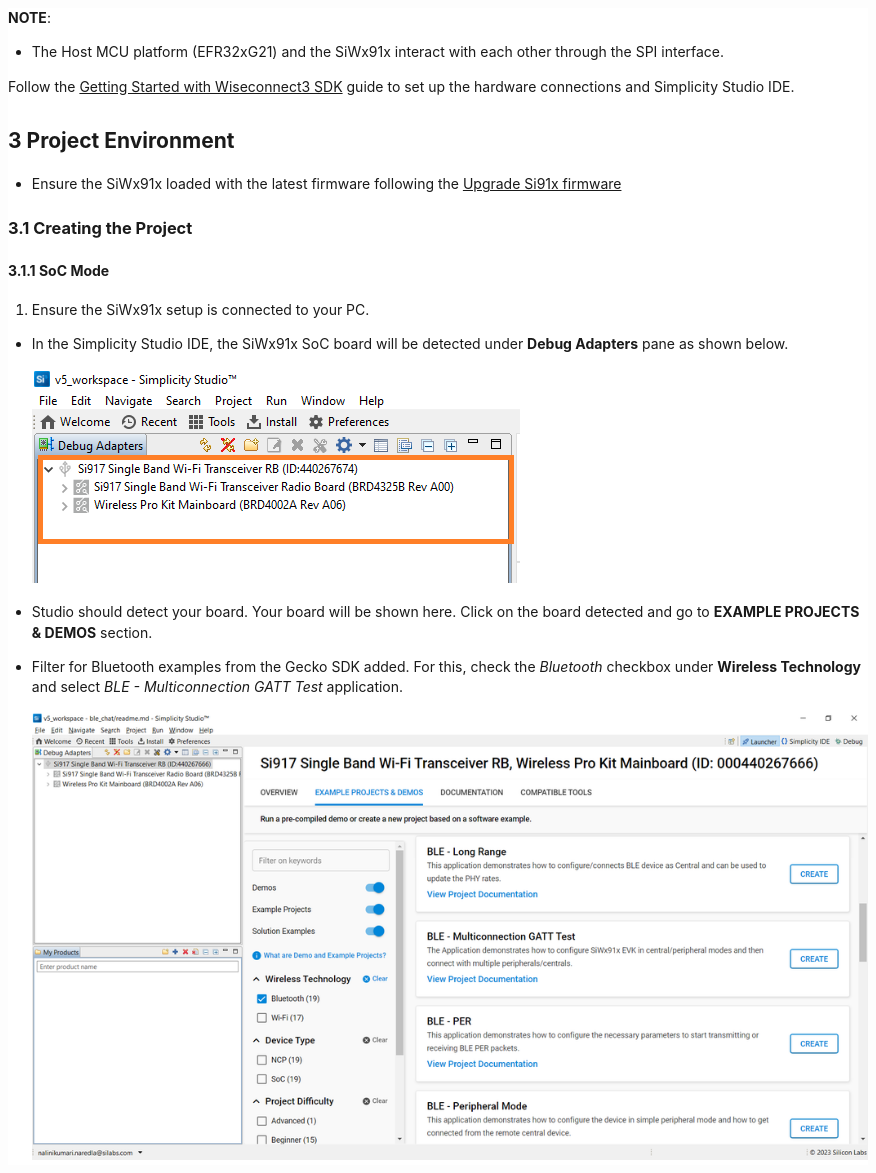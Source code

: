 **NOTE**:

- The Host MCU platform (EFR32xG21) and the SiWx91x interact with each other through the SPI interface.

Follow the [Getting Started with Wiseconnect3 SDK](https://docs.silabs.com/wiseconnect/latest/wiseconnect-getting-started/) guide to set up the hardware connections and Simplicity Studio IDE.

## 3 Project Environment

- Ensure the SiWx91x loaded with the latest firmware following the [Upgrade Si91x firmware](https://docs.silabs.com/wiseconnect/latest/wiseconnect-getting-started/getting-started-with-soc-mode#upgrade-si-wx91x-connectivity-firmware)

### 3.1 Creating the Project

#### 3.1.1 SoC Mode

1. Ensure the SiWx91x setup is connected to your PC.

- In the Simplicity Studio IDE, the SiWx91x SoC board will be detected under **Debug Adapters** pane as shown below.

   ![Soc Board detection](resources/readme/socboarddetection111.png)

- Studio should detect your board. Your board will be shown here. Click on the board detected and go to **EXAMPLE PROJECTS & DEMOS** section.  

- Filter for Bluetooth examples from the Gecko SDK added. For this, check the *Bluetooth* checkbox under **Wireless Technology** and select *BLE - Multiconnection GATT Test* application.

   ![project_selection](resources/readme/create_project1.png)